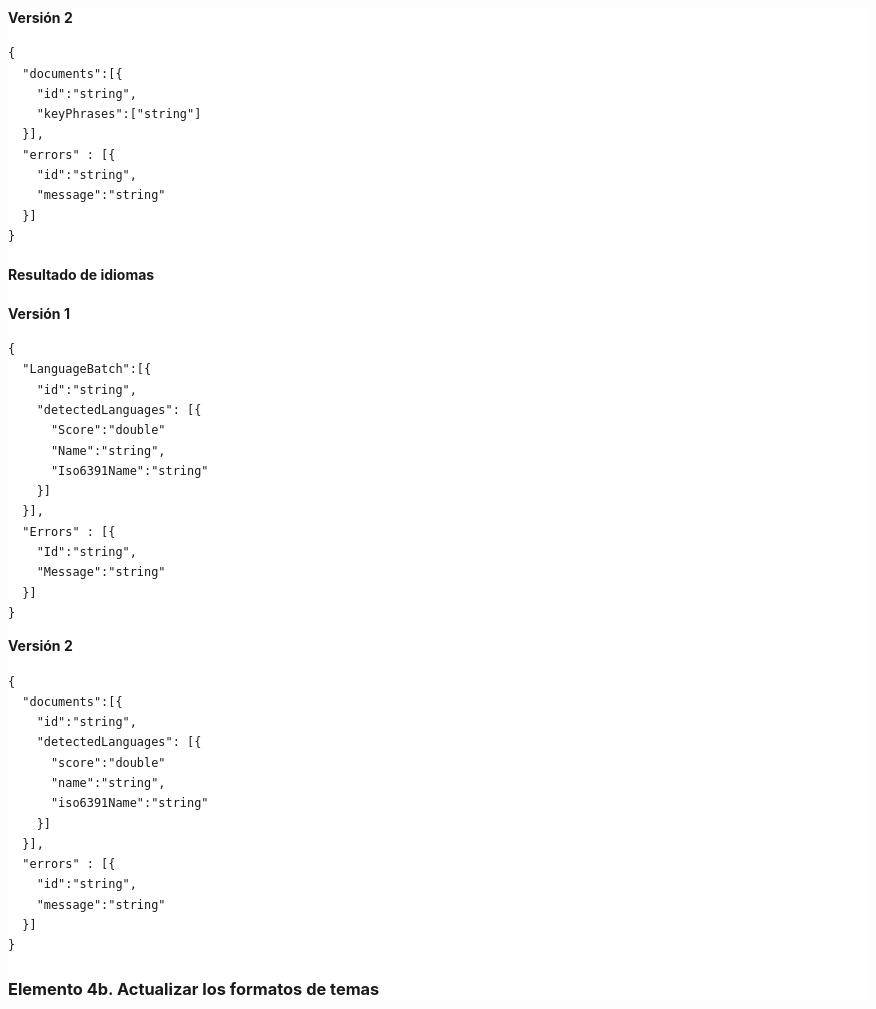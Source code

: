 **Versión 2**

    {
      "documents":[{
        "id":"string",
        "keyPhrases":["string"]
      }],
      "errors" : [{
        "id":"string",
        "message":"string"
      }]
    }

#### <a name="output-from-languages"></a>Resultado de idiomas ####


**Versión 1**

    {
      "LanguageBatch":[{
        "id":"string",
        "detectedLanguages": [{
          "Score":"double"
          "Name":"string",
          "Iso6391Name":"string"
        }]
      }],
      "Errors" : [{
        "Id":"string",
        "Message":"string"
      }]
    }

**Versión 2**

    {
      "documents":[{
        "id":"string",
        "detectedLanguages": [{
          "score":"double"
          "name":"string",
          "iso6391Name":"string"
        }]
      }],
      "errors" : [{
        "id":"string",
        "message":"string"
      }]
    }


### <a name="part-4b-update-the-formats-for-topics"></a>Elemento 4b. Actualizar los formatos de temas ###
